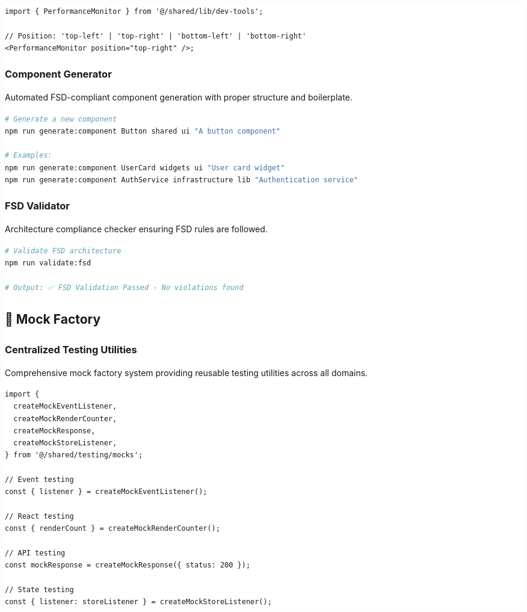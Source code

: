 ```tsx
import { PerformanceMonitor } from '@/shared/lib/dev-tools';

// Position: 'top-left' | 'top-right' | 'bottom-left' | 'bottom-right'
<PerformanceMonitor position="top-right" />;
```

### **Component Generator**

Automated FSD-compliant component generation with proper structure and boilerplate.

```bash
# Generate a new component
npm run generate:component Button shared ui "A button component"

# Examples:
npm run generate:component UserCard widgets ui "User card widget"
npm run generate:component AuthService infrastructure lib "Authentication service"
```

### **FSD Validator**

Architecture compliance checker ensuring FSD rules are followed.

```bash
# Validate FSD architecture
npm run validate:fsd

# Output: ✅ FSD Validation Passed - No violations found
```

## 🧪 Mock Factory

### **Centralized Testing Utilities**

Comprehensive mock factory system providing reusable testing utilities across all domains.

```tsx
import {
  createMockEventListener,
  createMockRenderCounter,
  createMockResponse,
  createMockStoreListener,
} from '@/shared/testing/mocks';

// Event testing
const { listener } = createMockEventListener();

// React testing
const { renderCount } = createMockRenderCounter();

// API testing
const mockResponse = createMockResponse({ status: 200 });

// State testing
const { listener: storeListener } = createMockStoreListener();
```
